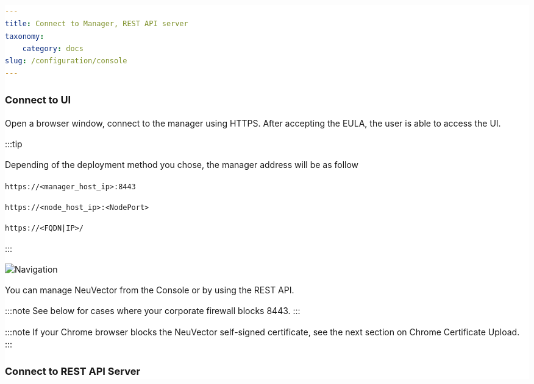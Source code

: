 ```yaml
---
title: Connect to Manager, REST API server
taxonomy:
    category: docs
slug: /configuration/console
---
```


### Connect to UI

Open a browser window, connect to the manager using HTTPS. After accepting the EULA, the user is able to access the UI.

:::tip

Depending of the deployment method you chose, the manager address will be as follow

<Tabs>
<TabItem value="Docker">

```shell
https://<manager_host_ip>:8443
```

</TabItem>
<TabItem value="Kubernetes without LoadBalancer or Ingress">

```shell
https://<node_host_ip>:<NodePort>
```

</TabItem>
<TabItem value="LoadBalancer or Ingress configured">

```shell
https://<FQDN|IP>/
```

</TabItem>
</Tabs>
:::

![Navigation](3_0_Dashboard.png)

You can manage NeuVector from the Console or by using the REST API.

:::note
See below for cases where your corporate firewall blocks 8443.
:::

:::note
If your Chrome browser blocks the NeuVector self-signed certificate, see the next section on Chrome Certificate Upload.
:::

### Connect to REST API Server

